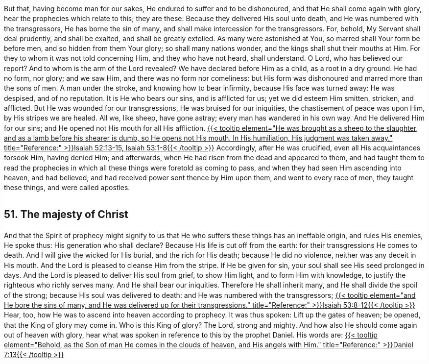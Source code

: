 But that, having become man for our sakes, He endured to suffer and to be dishonoured, and that He shall come again with glory, hear the prophecies which relate to this; they are these: Because they delivered His soul unto death, and He was numbered with the transgressors, He has borne the sin of many, and shall make intercession for the transgressors. For, behold, My Servant shall deal prudently, and shall be exalted, and shall be greatly extolled. As many were astonished at You, so marred shall Your form be before men, and so hidden from them Your glory; so shall many nations wonder, and the kings shall shut their mouths at Him. For they to whom it was not told concerning Him, and they who have not heard, shall understand. O Lord, who has believed our report? And to whom is the arm of the Lord revealed? We have declared before Him as a child, as a root in a dry ground. He had no form, nor glory; and we saw Him, and there was no form nor comeliness: but His form was dishonoured and marred more than the sons of men. A man under the stroke, and knowing how to bear infirmity, because His face was turned away: He was despised, and of no reputation. It is He who bears our sins, and is afflicted for us; yet we did esteem Him smitten, stricken, and afflicted. But He was wounded for our transgressions, He was bruised for our iniquities, the chastisement of peace was upon Him, by His stripes we are healed. All we, like sheep, have gone astray; every man has wandered in his own way. And He delivered Him for our sins; and He opened not His mouth for all His affliction. [{{< tooltip element="He was brought as a sheep to the slaughter, and as a lamb before his shearer is dumb, so He opens not His mouth. In His humiliation, His judgment was taken away." title="Reference:" >}}Isaiah 52:13-15, Isaiah 53:1-8{{< /tooltip >}}](/bible/isaiah/isa-53/#:~:text=He%20was%20oppressed%2C%20yet%20when%20he%20was%20afflicted%20he%20didn%E2%80%99t%20open%20his%20mouth.%20As%20a%20lamb%20that%20is%20led%20to%20the%20slaughter%2C%20and%20as%20a%20sheep%20that%20before%20its%20shearers%20is%20silent%2C%20so%20he%20didn%E2%80%99t%20open%20his%20mouth.)  Accordingly, after He was crucified, even all His acquaintances forsook Him, having denied Him; and afterwards, when He had risen from the dead and appeared to them, and had taught them to read the prophecies in which all these things were foretold as coming to pass, and when they had seen Him ascending into heaven, and had believed, and had received power sent thence by Him upon them, and went to every race of men, they taught these things, and were called apostles.

## 51. The majesty of Christ
And that the Spirit of prophecy might signify to us that He who suffers these things has an ineffable origin, and rules His enemies, He spoke thus: His generation who shall declare? Because His life is cut off from the earth: for their transgressions He comes to death. And I will give the wicked for His burial, and the rich for His death; because He did no violence, neither was any deceit in His mouth. And the Lord is pleased to cleanse Him from the stripe. If He be given for sin, your soul shall see His seed prolonged in days. And the Lord is pleased to deliver His soul from grief, to show Him light, and to form Him with knowledge, to justify the righteous who richly serves many. And He shall bear our iniquities. Therefore He shall inherit many, and He shall divide the spoil of the strong; because His soul was delivered to death: and He was numbered with the transgressors; [{{< tooltip element="and He bore the sins of many, and He was delivered up for their transgressions." title="Reference:" >}}Isaiah 53:8-12{{< /tooltip >}}](/bible/isaiah/isa-53/#v8#:~:text=He%20was%20taken%20away%20by%20oppression%20and%20judgment.%20As%20for%20his%20generation%2C%20who%20considered%20that%20he%20was%20cut%20off%20out%20of%20the%20land%20of%20the%20living%20and%20stricken%20for%20the%20disobedience%20of%20my%20people%3F)  Hear, too, how He was to ascend into heaven according to prophecy. It was thus spoken: Lift up the gates of heaven; be opened, that the King of glory may come in. Who is this King of glory? The Lord, strong and mighty. And how also He should come again out of heaven with glory, hear what was spoken in reference to this by the prophet Daniel. His words are: [{{< tooltip element="Behold, as the Son of man He comes in the clouds of heaven, and His angels with Him." title="Reference:" >}}Daniel 7:13{{< /tooltip >}}](/bible/daniel/dan-07/#v13#:~:text=%E2%80%9CI%20saw%20in%20the%20night%20visions%2C%20and%20behold%2C%20there%20came%20with%20the%20clouds%20of%20the%20sky%20one%20like%20a%20son%20of%20man%2C%20and%20he%20came%20even%20to%20the%20ancient%20of%20days%2C%20and%20they%20brought%20him%20near%20before%20him.)
